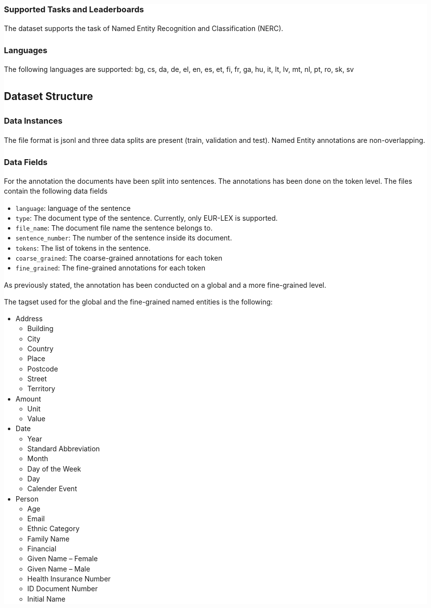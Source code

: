 ### Supported Tasks and Leaderboards

The dataset supports the task of Named Entity Recognition and Classification (NERC).

### Languages

The following languages are supported: bg, cs, da, de, el, en, es, et, fi, fr, ga, hu, it, lt, lv, mt, nl, pt, ro, sk, sv

## Dataset Structure

### Data Instances

The file format is jsonl and three data splits are present (train, validation and test). Named Entity annotations are
non-overlapping.

### Data Fields

For the annotation the documents have been split into sentences. The annotations has been done on the token level. 
The files contain the following data fields

- `language`: language of the sentence
- `type`:  The document type of the sentence. Currently, only EUR-LEX is supported.
- `file_name`: The document file name the sentence belongs to.
- `sentence_number`: The number of the sentence inside its document.
- `tokens`: The list of tokens in the sentence.
- `coarse_grained`: The coarse-grained annotations for each token
- `fine_grained`: The fine-grained annotations for each token


As previously stated, the annotation has been conducted on a global and a more fine-grained level.

The tagset used for the global and the fine-grained named entities is the following:

- Address
    - Building
    - City
    - Country
    - Place
    - Postcode
    - Street
    - Territory
- Amount
    - Unit
    - Value
- Date
    - Year
    - Standard Abbreviation
    - Month
    - Day of the Week
    - Day
    - Calender Event
- Person
    - Age
    - Email
    - Ethnic Category
    - Family Name
    - Financial
    - Given Name – Female
    - Given Name – Male
    - Health Insurance Number
    - ID Document Number
    - Initial Name